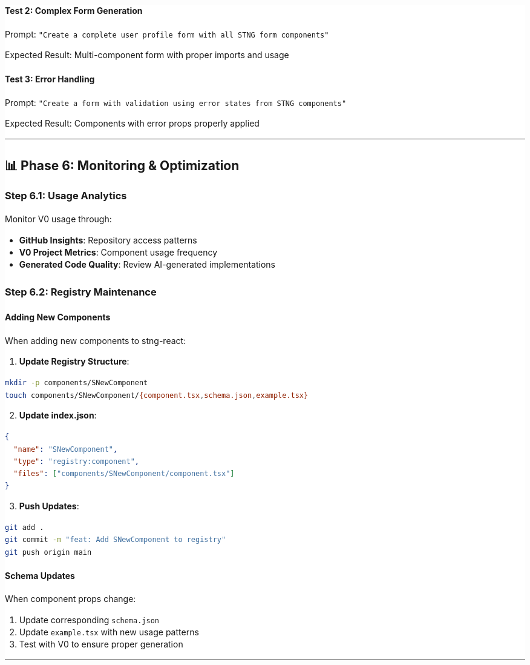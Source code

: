 #### **Test 2: Complex Form Generation**
Prompt: `"Create a complete user profile form with all STNG form components"`

Expected Result: Multi-component form with proper imports and usage

#### **Test 3: Error Handling**
Prompt: `"Create a form with validation using error states from STNG components"`

Expected Result: Components with error props properly applied

---

## 📊 **Phase 6: Monitoring & Optimization**

### Step 6.1: Usage Analytics
Monitor V0 usage through:
- **GitHub Insights**: Repository access patterns
- **V0 Project Metrics**: Component usage frequency
- **Generated Code Quality**: Review AI-generated implementations

### Step 6.2: Registry Maintenance

#### **Adding New Components**
When adding new components to stng-react:

1. **Update Registry Structure**:
```bash
mkdir -p components/SNewComponent
touch components/SNewComponent/{component.tsx,schema.json,example.tsx}
```

2. **Update index.json**:
```json
{
  "name": "SNewComponent",
  "type": "registry:component", 
  "files": ["components/SNewComponent/component.tsx"]
}
```

3. **Push Updates**:
```bash
git add .
git commit -m "feat: Add SNewComponent to registry"
git push origin main
```

#### **Schema Updates**
When component props change:
1. Update corresponding `schema.json`
2. Update `example.tsx` with new usage patterns
3. Test with V0 to ensure proper generation

---
